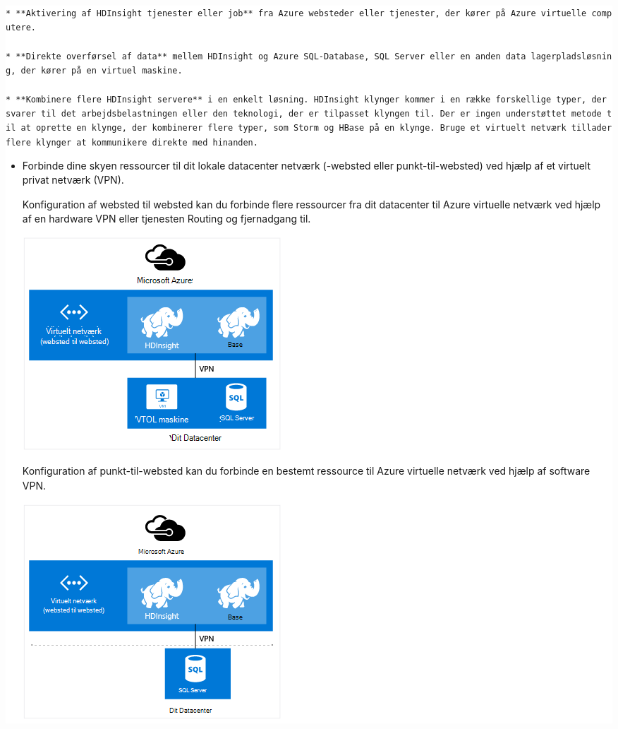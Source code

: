     * **Aktivering af HDInsight tjenester eller job** fra Azure websteder eller tjenester, der kører på Azure virtuelle computere.

    * **Direkte overførsel af data** mellem HDInsight og Azure SQL-Database, SQL Server eller en anden data lagerpladsløsning, der kører på en virtuel maskine.

    * **Kombinere flere HDInsight servere** i en enkelt løsning. HDInsight klynger kommer i en række forskellige typer, der svarer til det arbejdsbelastningen eller den teknologi, der er tilpasset klyngen til. Der er ingen understøttet metode til at oprette en klynge, der kombinerer flere typer, som Storm og HBase på en klynge. Bruge et virtuelt netværk tillader flere klynger at kommunikere direkte med hinanden.

* Forbinde dine skyen ressourcer til dit lokale datacenter netværk (-websted eller punkt-til-websted) ved hjælp af et virtuelt privat netværk (VPN).

    Konfiguration af websted til websted kan du forbinde flere ressourcer fra dit datacenter til Azure virtuelle netværk ved hjælp af en hardware VPN eller tjenesten Routing og fjernadgang til.

    ![diagram over til websted konfiguration](media/hdinsight-extend-hadoop-virtual-network/site-to-site.png)

    Konfiguration af punkt-til-websted kan du forbinde en bestemt ressource til Azure virtuelle netværk ved hjælp af software VPN.

    ![diagram over punkt-til-site konfiguration](media/hdinsight-extend-hadoop-virtual-network/point-to-site.png)
